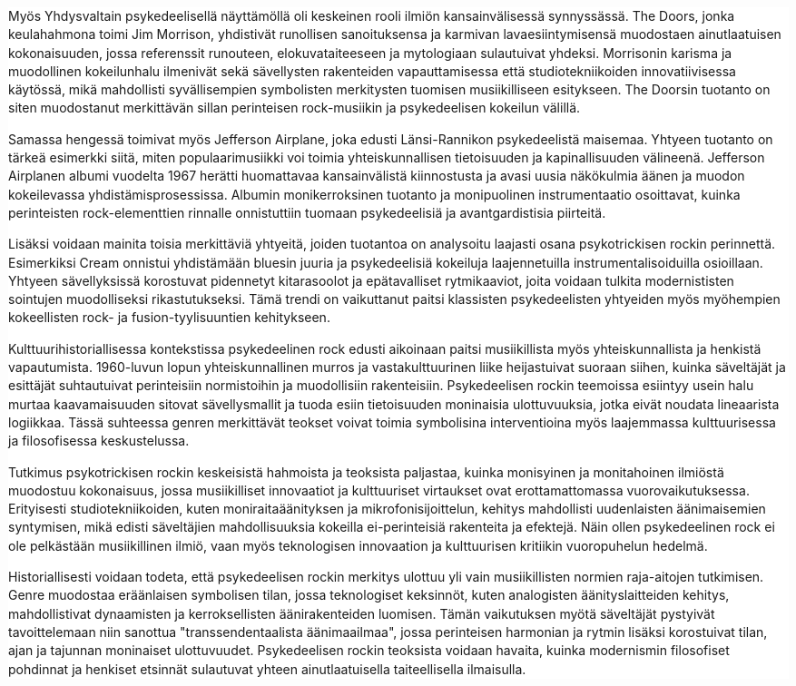 Myös Yhdysvaltain psykedeelisellä näyttämöllä oli keskeinen rooli ilmiön kansainvälisessä
synnyssässä. The Doors, jonka keulahahmona toimi Jim Morrison, yhdistivät runollisen sanoituksensa
ja karmivan lavaesiintymisensä muodostaen ainutlaatuisen kokonaisuuden, jossa referenssit runouteen,
elokuvataiteeseen ja mytologiaan sulautuivat yhdeksi. Morrisonin karisma ja muodollinen kokeilunhalu
ilmenivät sekä sävellysten rakenteiden vapauttamisessa että studiotekniikoiden innovatiivisessa
käytössä, mikä mahdollisti syvällisempien symbolisten merkitysten tuomisen musiikilliseen
esitykseen. The Doorsin tuotanto on siten muodostanut merkittävän sillan perinteisen rock-musiikin
ja psykedeelisen kokeilun välillä.

Samassa hengessä toimivat myös Jefferson Airplane, joka edusti Länsi-Rannikon psykedeelistä
maisemaa. Yhtyeen tuotanto on tärkeä esimerkki siitä, miten populaarimusiikki voi toimia
yhteiskunnallisen tietoisuuden ja kapinallisuuden välineenä. Jefferson Airplanen albumi vuodelta
1967 herätti huomattavaa kansainvälistä kiinnostusta ja avasi uusia näkökulmia äänen ja muodon
kokeilevassa yhdistämisprosessissa. Albumin monikerroksinen tuotanto ja monipuolinen instrumentaatio
osoittavat, kuinka perinteisten rock-elementtien rinnalle onnistuttiin tuomaan psykedeelisiä ja
avantgardistisia piirteitä.

Lisäksi voidaan mainita toisia merkittäviä yhtyeitä, joiden tuotantoa on analysoitu laajasti osana
psykotrickisen rockin perinnettä. Esimerkiksi Cream onnistui yhdistämään bluesin juuria ja
psykedeelisiä kokeiluja laajennetuilla instrumentalisoiduilla osioillaan. Yhtyeen sävellyksissä
korostuvat pidennetyt kitarasoolot ja epätavalliset rytmikaaviot, joita voidaan tulkita
modernististen sointujen muodolliseksi rikastutukseksi. Tämä trendi on vaikuttanut paitsi klassisten
psykedeelisten yhtyeiden myös myöhempien kokeellisten rock- ja fusion-tyylisuuntien kehitykseen.

Kulttuurihistoriallisessa kontekstissa psykedeelinen rock edusti aikoinaan paitsi musiikillista myös
yhteiskunnallista ja henkistä vapautumista. 1960-luvun lopun yhteiskunnallinen murros ja
vastakulttuurinen liike heijastuivat suoraan siihen, kuinka säveltäjät ja esittäjät suhtautuivat
perinteisiin normistoihin ja muodollisiin rakenteisiin. Psykedeelisen rockin teemoissa esiintyy
usein halu murtaa kaavamaisuuden sitovat sävellysmallit ja tuoda esiin tietoisuuden moninaisia
ulottuvuuksia, jotka eivät noudata lineaarista logiikkaa. Tässä suhteessa genren merkittävät teokset
voivat toimia symbolisina interventioina myös laajemmassa kulttuurisessa ja filosofisessa
keskustelussa.

Tutkimus psykotrickisen rockin keskeisistä hahmoista ja teoksista paljastaa, kuinka monisyinen ja
monitahoinen ilmiöstä muodostuu kokonaisuus, jossa musiikilliset innovaatiot ja kulttuuriset
virtaukset ovat erottamattomassa vuorovaikutuksessa. Erityisesti studiotekniikoiden, kuten
moniraitaäänityksen ja mikrofonisijoittelun, kehitys mahdollisti uudenlaisten äänimaisemien
syntymisen, mikä edisti säveltäjien mahdollisuuksia kokeilla ei-perinteisiä rakenteita ja efektejä.
Näin ollen psykedeelinen rock ei ole pelkästään musiikillinen ilmiö, vaan myös teknologisen
innovaation ja kulttuurisen kritiikin vuoropuhelun hedelmä.

Historiallisesti voidaan todeta, että psykedeelisen rockin merkitys ulottuu yli vain musiikillisten
normien raja-aitojen tutkimisen. Genre muodostaa eräänlaisen symbolisen tilan, jossa teknologiset
keksinnöt, kuten analogisten äänityslaitteiden kehitys, mahdollistivat dynaamisten ja
kerroksellisten äänirakenteiden luomisen. Tämän vaikutuksen myötä säveltäjät pystyivät
tavoittelemaan niin sanottua "transsendentaalista äänimaailmaa", jossa perinteisen harmonian ja
rytmin lisäksi korostuivat tilan, ajan ja tajunnan moninaiset ulottuvuudet. Psykedeelisen rockin
teoksista voidaan havaita, kuinka modernismin filosofiset pohdinnat ja henkiset etsinnät sulautuvat
yhteen ainutlaatuisella taiteellisella ilmaisulla.
